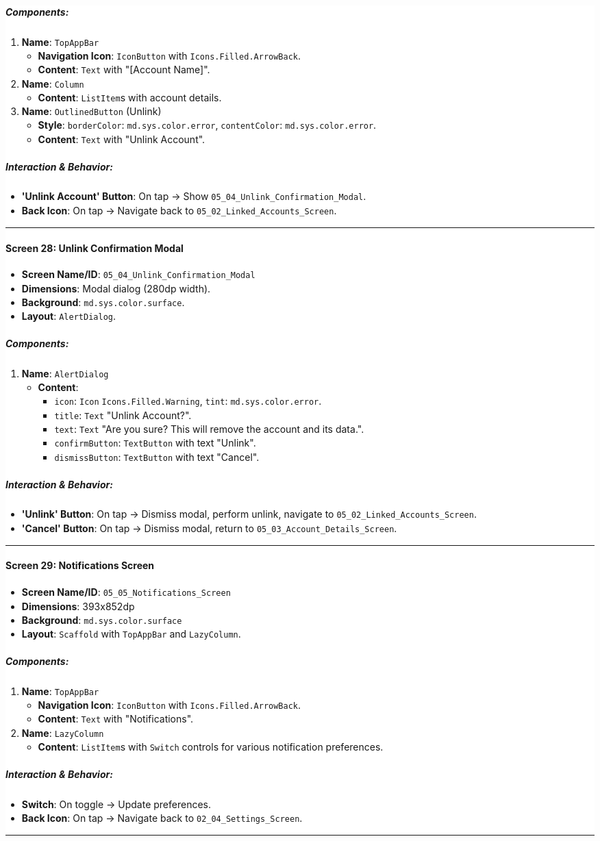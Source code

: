 ##### Components:
1.  **Name**: `TopAppBar`
    *   **Navigation Icon**: `IconButton` with `Icons.Filled.ArrowBack`.
    *   **Content**: `Text` with "[Account Name]".
2.  **Name**: `Column`
    *   **Content**: `ListItem`s with account details.
3.  **Name**: `OutlinedButton` (Unlink)
    *   **Style**: `borderColor`: `md.sys.color.error`, `contentColor`: `md.sys.color.error`.
    *   **Content**: `Text` with "Unlink Account".

##### Interaction & Behavior:
*   **'Unlink Account' Button**: On tap -> Show `05_04_Unlink_Confirmation_Modal`.
*   **Back Icon**: On tap -> Navigate back to `05_02_Linked_Accounts_Screen`.

---

#### Screen 28: Unlink Confirmation Modal
*   **Screen Name/ID**: `05_04_Unlink_Confirmation_Modal`
*   **Dimensions**: Modal dialog (280dp width).
*   **Background**: `md.sys.color.surface`.
*   **Layout**: `AlertDialog`.

##### Components:
1.  **Name**: `AlertDialog`
    *   **Content**:
        *   `icon`: `Icon` `Icons.Filled.Warning`, `tint`: `md.sys.color.error`.
        *   `title`: `Text` "Unlink Account?".
        *   `text`: `Text` "Are you sure? This will remove the account and its data.".
        *   `confirmButton`: `TextButton` with text "Unlink".
        *   `dismissButton`: `TextButton` with text "Cancel".

##### Interaction & Behavior:
*   **'Unlink' Button**: On tap -> Dismiss modal, perform unlink, navigate to `05_02_Linked_Accounts_Screen`.
*   **'Cancel' Button**: On tap -> Dismiss modal, return to `05_03_Account_Details_Screen`.

---

#### Screen 29: Notifications Screen
*   **Screen Name/ID**: `05_05_Notifications_Screen`
*   **Dimensions**: 393x852dp
*   **Background**: `md.sys.color.surface`
*   **Layout**: `Scaffold` with `TopAppBar` and `LazyColumn`.

##### Components:
1.  **Name**: `TopAppBar`
    *   **Navigation Icon**: `IconButton` with `Icons.Filled.ArrowBack`.
    *   **Content**: `Text` with "Notifications".
2.  **Name**: `LazyColumn`
    *   **Content**: `ListItem`s with `Switch` controls for various notification preferences.

##### Interaction & Behavior:
*   **Switch**: On toggle -> Update preferences.
*   **Back Icon**: On tap -> Navigate back to `02_04_Settings_Screen`.

---